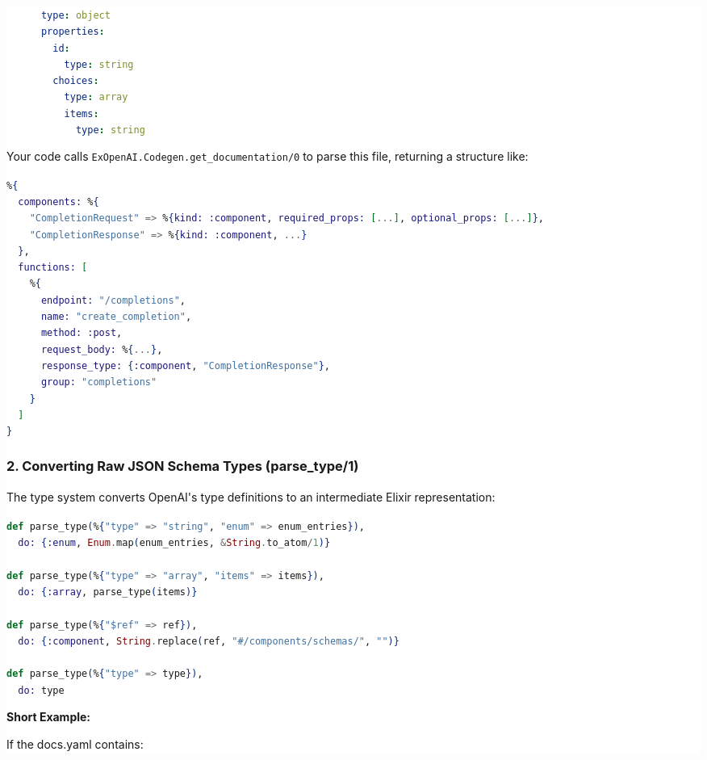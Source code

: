 ```yaml
      type: object
      properties:
        id:
          type: string
        choices:
          type: array
          items:
            type: string
```

Your code calls `ExOpenAI.Codegen.get_documentation/0` to parse this file, returning a structure like:

```elixir
%{
  components: %{
    "CompletionRequest" => %{kind: :component, required_props: [...], optional_props: [...]},
    "CompletionResponse" => %{kind: :component, ...}
  },
  functions: [
    %{
      endpoint: "/completions",
      name: "create_completion",
      method: :post,
      request_body: %{...},
      response_type: {:component, "CompletionResponse"},
      group: "completions"
    }
  ]
}
```

### 2. Converting Raw JSON Schema Types (parse_type/1)

The type system converts OpenAI's type definitions to an intermediate Elixir representation:

```elixir
def parse_type(%{"type" => "string", "enum" => enum_entries}),
  do: {:enum, Enum.map(enum_entries, &String.to_atom/1)}

def parse_type(%{"type" => "array", "items" => items}),
  do: {:array, parse_type(items)}

def parse_type(%{"$ref" => ref}),
  do: {:component, String.replace(ref, "#/components/schemas/", "")}

def parse_type(%{"type" => type}),
  do: type
```

**Short Example:**

If the docs.yaml contains:
